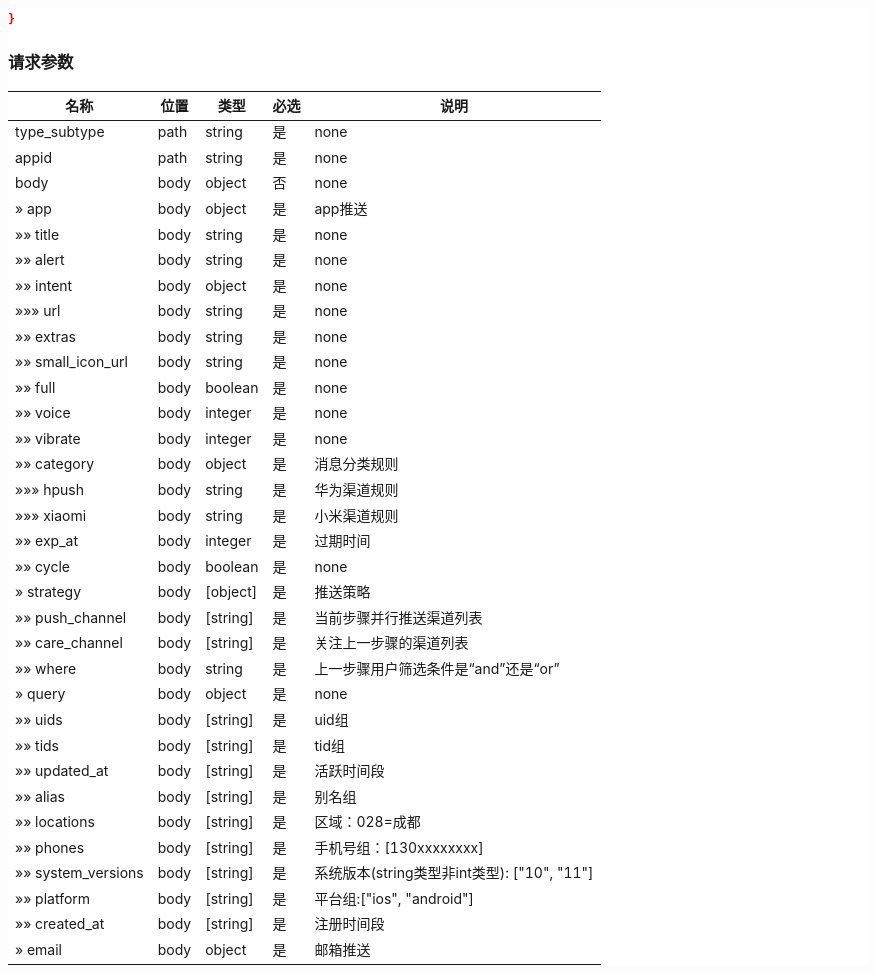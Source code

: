 ```json
}
```

### 请求参数

|名称|位置|类型|必选|说明|
|---|---|---|---|---|
|type_subtype|path|string| 是 |none|
|appid|path|string| 是 |none|
|body|body|object| 否 |none|
|» app|body|object| 是 |app推送|
|»» title|body|string| 是 |none|
|»» alert|body|string| 是 |none|
|»» intent|body|object| 是 |none|
|»»» url|body|string| 是 |none|
|»» extras|body|string| 是 |none|
|»» small_icon_url|body|string| 是 |none|
|»» full|body|boolean| 是 |none|
|»» voice|body|integer| 是 |none|
|»» vibrate|body|integer| 是 |none|
|»» category|body|object| 是 |消息分类规则|
|»»» hpush|body|string| 是 |华为渠道规则|
|»»» xiaomi|body|string| 是 |小米渠道规则|
|»» exp_at|body|integer| 是 |过期时间|
|»» cycle|body|boolean| 是 |none|
|» strategy|body|[object]| 是 |推送策略|
|»» push_channel|body|[string]| 是 |当前步骤并行推送渠道列表|
|»» care_channel|body|[string]| 是 |关注上一步骤的渠道列表|
|»» where|body|string| 是 |上一步骤用户筛选条件是“and”还是“or”|
|» query|body|object| 是 |none|
|»» uids|body|[string]| 是 |uid组|
|»» tids|body|[string]| 是 |tid组|
|»» updated_at|body|[string]| 是 |活跃时间段|
|»» alias|body|[string]| 是 |别名组|
|»» locations|body|[string]| 是 |区域：028=成都|
|»» phones|body|[string]| 是 |手机号组：[130xxxxxxxx]|
|»» system_versions|body|[string]| 是 |系统版本(string类型非int类型): ["10", "11"]|
|»» platform|body|[string]| 是 |平台组:["ios", "android"]|
|»» created_at|body|[string]| 是 |注册时间段|
|» email|body|object| 是 |邮箱推送|